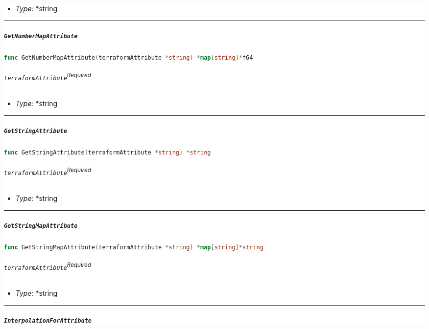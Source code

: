 - *Type:* *string

---

##### `GetNumberMapAttribute` <a name="GetNumberMapAttribute" id="@cdktf/provider-boundary.dataBoundaryAuthMethod.DataBoundaryAuthMethod.getNumberMapAttribute"></a>

```go
func GetNumberMapAttribute(terraformAttribute *string) *map[string]*f64
```

###### `terraformAttribute`<sup>Required</sup> <a name="terraformAttribute" id="@cdktf/provider-boundary.dataBoundaryAuthMethod.DataBoundaryAuthMethod.getNumberMapAttribute.parameter.terraformAttribute"></a>

- *Type:* *string

---

##### `GetStringAttribute` <a name="GetStringAttribute" id="@cdktf/provider-boundary.dataBoundaryAuthMethod.DataBoundaryAuthMethod.getStringAttribute"></a>

```go
func GetStringAttribute(terraformAttribute *string) *string
```

###### `terraformAttribute`<sup>Required</sup> <a name="terraformAttribute" id="@cdktf/provider-boundary.dataBoundaryAuthMethod.DataBoundaryAuthMethod.getStringAttribute.parameter.terraformAttribute"></a>

- *Type:* *string

---

##### `GetStringMapAttribute` <a name="GetStringMapAttribute" id="@cdktf/provider-boundary.dataBoundaryAuthMethod.DataBoundaryAuthMethod.getStringMapAttribute"></a>

```go
func GetStringMapAttribute(terraformAttribute *string) *map[string]*string
```

###### `terraformAttribute`<sup>Required</sup> <a name="terraformAttribute" id="@cdktf/provider-boundary.dataBoundaryAuthMethod.DataBoundaryAuthMethod.getStringMapAttribute.parameter.terraformAttribute"></a>

- *Type:* *string

---

##### `InterpolationForAttribute` <a name="InterpolationForAttribute" id="@cdktf/provider-boundary.dataBoundaryAuthMethod.DataBoundaryAuthMethod.interpolationForAttribute"></a>
